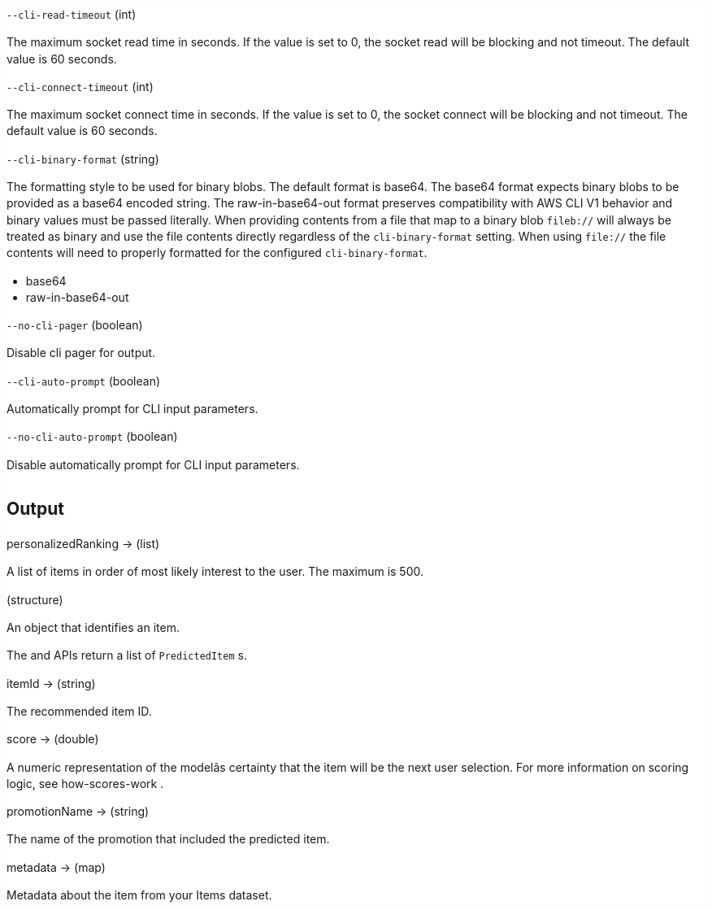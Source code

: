 `--cli-read-timeout` (int)

The maximum socket read time in seconds. If the value is set to 0, the socket read will be blocking and not timeout. The default value is 60 seconds.

`--cli-connect-timeout` (int)

The maximum socket connect time in seconds. If the value is set to 0, the socket connect will be blocking and not timeout. The default value is 60 seconds.

`--cli-binary-format` (string)

The formatting style to be used for binary blobs. The default format is base64. The base64 format expects binary blobs to be provided as a base64 encoded string. The raw-in-base64-out format preserves compatibility with AWS CLI V1 behavior and binary values must be passed literally. When providing contents from a file that map to a binary blob `fileb://` will always be treated as binary and use the file contents directly regardless of the `cli-binary-format` setting. When using `file://` the file contents will need to properly formatted for the configured `cli-binary-format`.

- base64
- raw-in-base64-out

`--no-cli-pager` (boolean)

Disable cli pager for output.

`--cli-auto-prompt` (boolean)

Automatically prompt for CLI input parameters.

`--no-cli-auto-prompt` (boolean)

Disable automatically prompt for CLI input parameters.

## Output

personalizedRanking -> (list)

A list of items in order of most likely interest to the user. The maximum is 500.

(structure)

An object that identifies an item.

The and APIs return a list of `PredictedItem` s.

itemId -> (string)

The recommended item ID.

score -> (double)

A numeric representation of the modelâs certainty that the item will be the next user selection. For more information on scoring logic, see  how-scores-work .

promotionName -> (string)

The name of the promotion that included the predicted item.

metadata -> (map)

Metadata about the item from your Items dataset.

